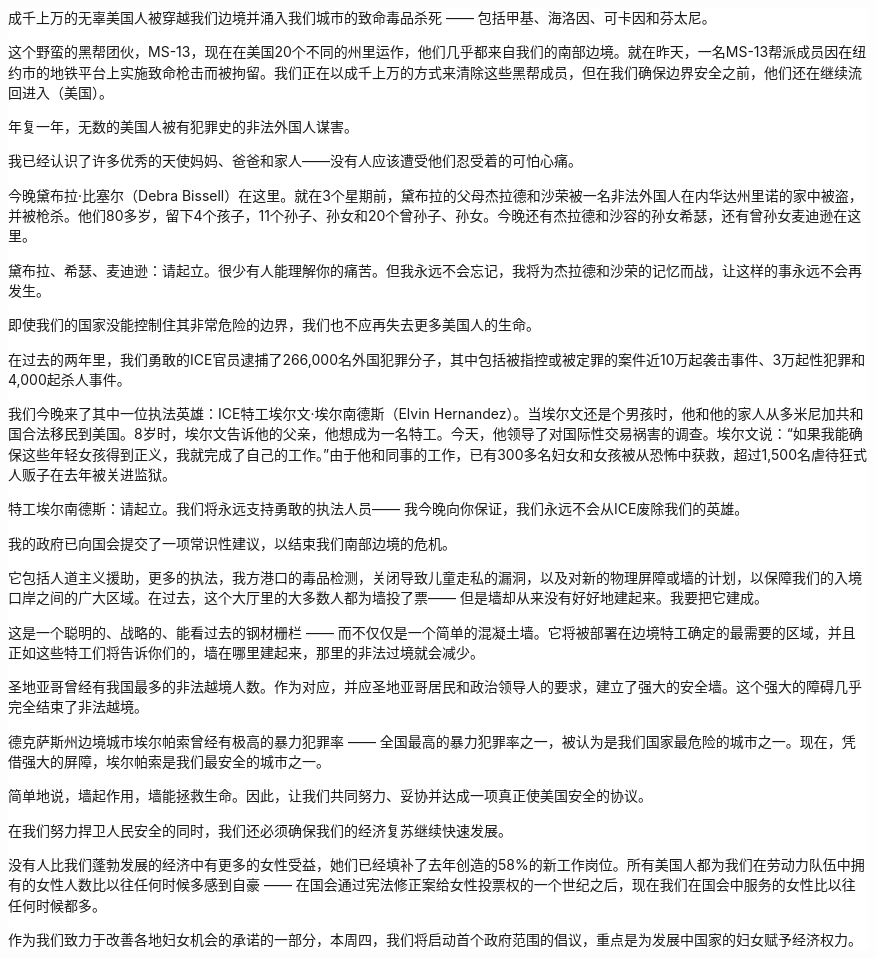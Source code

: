 </p>
 <p>
  成千上万的无辜美国人被穿越我们边境并涌入我们城市的致命毒品杀死 —— 包括甲基、海洛因、可卡因和芬太尼。
 </p>
 <p>
  这个野蛮的黑帮团伙，MS-13，现在在美国20个不同的州里运作，他们几乎都来自我们的南部边境。就在昨天，一名MS-13帮派成员因在纽约市的地铁平台上实施致命枪击而被拘留。我们正在以成千上万的方式来清除这些黑帮成员，但在我们确保边界安全之前，他们还在继续流回进入（美国）。
 </p>
 <p>
  年复一年，无数的美国人被有犯罪史的非法外国人谋害。
 </p>
 <p>
  我已经认识了许多优秀的天使妈妈、爸爸和家人——没有人应该遭受他们忍受着的可怕心痛。
 </p>
 <p>
  今晚黛布拉·比塞尔（Debra Bissell）在这里。就在3个星期前，黛布拉的父母杰拉德和沙荣被一名非法外国人在内华达州里诺的家中被盗，并被枪杀。他们80多岁，留下4个孩子，11个孙子、孙女和20个曾孙子、孙女。今晚还有杰拉德和沙容的孙女希瑟，还有曾孙女麦迪逊在这里。
 </p>
 <p>
  黛布拉、希瑟、麦迪逊：请起立。很少有人能理解你的痛苦。但我永远不会忘记，我将为杰拉德和沙荣的记忆而战，让这样的事永远不会再发生。
 </p>
 <p>
  即使我们的国家没能控制住其非常危险的边界，我们也不应再失去更多美国人的生命。
 </p>
 <p>
  在过去的两年里，我们勇敢的ICE官员逮捕了266,000名外国犯罪分子，其中包括被指控或被定罪的案件近10万起袭击事件、3万起性犯罪和4,000起杀人事件。
 </p>
 <p>
  我们今晚来了其中一位执法英雄：ICE特工埃尔文·埃尔南德斯（Elvin Hernandez）。当埃尔文还是个男孩时，他和他的家人从多米尼加共和国合法移民到美国。8岁时，埃尔文告诉他的父亲，他想成为一名特工。今天，他领导了对国际性交易祸害的调查。埃尔文说：“如果我能确保这些年轻女孩得到正义，我就完成了自己的工作。”由于他和同事的工作，已有300多名妇女和女孩被从恐怖中获救，超过1,500名虐待狂式人贩子在去年被关进监狱。
 </p>
 <p>
  特工埃尔南德斯：请起立。我们将永远支持勇敢的执法人员—— 我今晚向你保证，我们永远不会从ICE废除我们的英雄。
 </p>
 <p>
  我的政府已向国会提交了一项常识性建议，以结束我们南部边境的危机。
 </p>
 <p>
  它包括人道主义援助，更多的执法，我方港口的毒品检测，关闭导致儿童走私的漏洞，以及对新的物理屏障或墙的计划，以保障我们的入境口岸之间的广大区域。在过去，这个大厅里的大多数人都为墙投了票—— 但是墙却从来没有好好地建起来。我要把它建成。
 </p>
 <p>
  这是一个聪明的、战略的、能看过去的钢材栅栏 —— 而不仅仅是一个简单的混凝土墙。它将被部署在边境特工确定的最需要的区域，并且正如这些特工们将告诉你们的，墙在哪里建起来，那里的非法过境就会减少。
 </p>
 <p>
  圣地亚哥曾经有我国最多的非法越境人数。作为对应，并应圣地亚哥居民和政治领导人的要求，建立了强大的安全墙。这个强大的障碍几乎完全结束了非法越境。
 </p>
 <p>
  德克萨斯州边境城市埃尔帕索曾经有极高的暴力犯罪率 —— 全国最高的暴力犯罪率之一，被认为是我们国家最危险的城市之一。现在，凭借强大的屏障，埃尔帕索是我们最安全的城市之一。
 </p>
 <p>
  简单地说，墙起作用，墙能拯救生命。因此，让我们共同努力、妥协并达成一项真正使美国安全的协议。
 </p>
 <p>
  在我们努力捍卫人民安全的同时，我们还必须确保我们的经济复苏继续快速发展。
 </p>
 <p>
  没有人比我们蓬勃发展的经济中有更多的女性受益，她们已经填补了去年创造的58%的新工作岗位。所有美国人都为我们在劳动力队伍中拥有的女性人数比以往任何时候多感到自豪 —— 在国会通过宪法修正案给女性投票权的一个世纪之后，现在我们在国会中服务的女性比以往任何时候都多。
 </p>
 <p>
  作为我们致力于改善各地妇女机会的承诺的一部分，本周四，我们将启动首个政府范围的倡议，重点是为发展中国家的妇女赋予经济权力。
 </p>